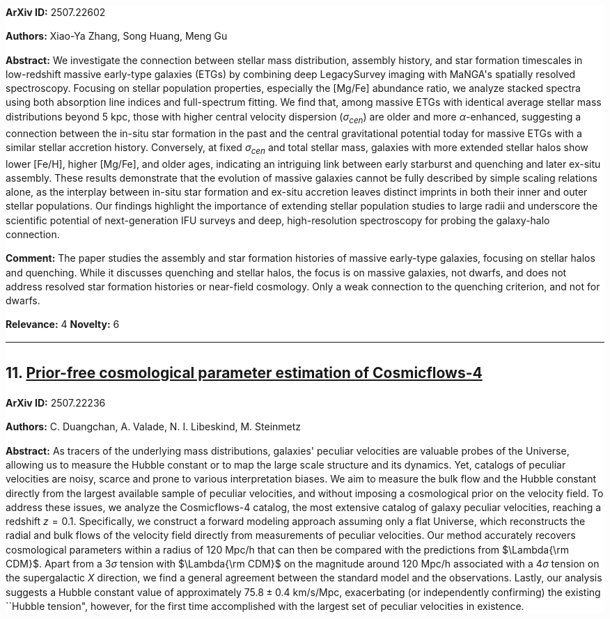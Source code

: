 **ArXiv ID:** 2507.22602

**Authors:** Xiao-Ya Zhang, Song Huang, Meng Gu

**Abstract:** We investigate the connection between stellar mass distribution, assembly history, and star formation timescales in low-redshift massive early-type galaxies (ETGs) by combining deep LegacySurvey imaging with MaNGA's spatially resolved spectroscopy. Focusing on stellar population properties, especially the [Mg/Fe] abundance ratio, we analyze stacked spectra using both absorption line indices and full-spectrum fitting. We find that, among massive ETGs with identical average stellar mass distributions beyond 5 kpc, those with higher central velocity dispersion ($\sigma_{cen}$) are older and more $\alpha$-enhanced, suggesting a connection between the in-situ star formation in the past and the central gravitational potential today for massive ETGs with a similar stellar accretion history. Conversely, at fixed $\sigma_{cen}$ and total stellar mass, galaxies with more extended stellar halos show lower [Fe/H], higher [Mg/Fe], and older ages, indicating an intriguing link between early starburst and quenching and later ex-situ assembly. These results demonstrate that the evolution of massive galaxies cannot be fully described by simple scaling relations alone, as the interplay between in-situ star formation and ex-situ accretion leaves distinct imprints in both their inner and outer stellar populations. Our findings highlight the importance of extending stellar population studies to large radii and underscore the scientific potential of next-generation IFU surveys and deep, high-resolution spectroscopy for probing the galaxy-halo connection.

**Comment:** The paper studies the assembly and star formation histories of massive early-type galaxies, focusing on stellar halos and quenching. While it discusses quenching and stellar halos, the focus is on massive galaxies, not dwarfs, and does not address resolved star formation histories or near-field cosmology. Only a weak connection to the quenching criterion, and not for dwarfs.

**Relevance:** 4
**Novelty:** 6

---

## 11. [Prior-free cosmological parameter estimation of Cosmicflows-4](https://arxiv.org/abs/2507.22236) <a id="link11"></a>

**ArXiv ID:** 2507.22236

**Authors:** C. Duangchan, A. Valade, N. I. Libeskind, M. Steinmetz

**Abstract:** As tracers of the underlying mass distributions, galaxies' peculiar velocities are valuable probes of the Universe, allowing us to measure the Hubble constant or to map the large scale structure and its dynamics. Yet, catalogs of peculiar velocities are noisy, scarce and prone to various interpretation biases. We aim to measure the bulk flow and the Hubble constant directly from the largest available sample of peculiar velocities, and without imposing a cosmological prior on the velocity field. To address these issues, we analyze the Cosmicflows-4 catalog, the most extensive catalog of galaxy peculiar velocities, reaching a redshift $z=0.1$. Specifically, we construct a forward modeling approach assuming only a flat Universe, which reconstructs the radial and bulk flows of the velocity field directly from measurements of peculiar velocities. Our method accurately recovers cosmological parameters within a radius of $120\ \mathrm{Mpc/h}$ that can then be compared with the predictions from $\Lambda{\rm CDM}$. Apart from a $3\sigma$ tension with $\Lambda{\rm CDM}$ on the magnitude around $120\ \mathrm{Mpc/h}$ associated with a $4\sigma$ tension on the supergalactic $X$ direction, we find a general agreement between the standard model and the observations. Lastly, our analysis suggests a Hubble constant value of approximately $75.8\pm0.4\ \mathrm{km/s/Mpc}$, exacerbating (or independently confirming) the existing ``Hubble tension", however, for the first time accomplished with the largest set of peculiar velocities in existence.
